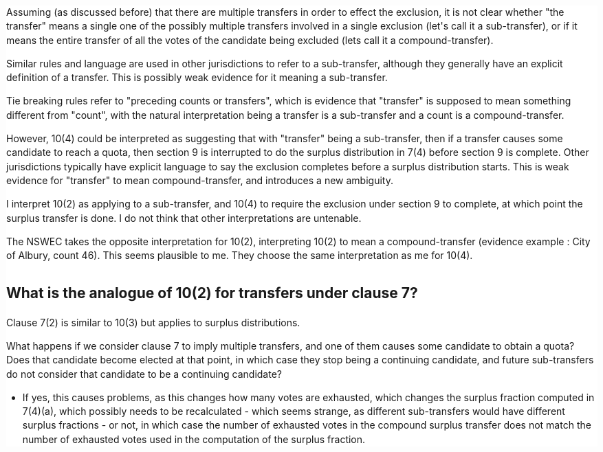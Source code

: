 Assuming (as discussed before) that there are multiple transfers in order to effect the exclusion, it is not clear
whether "the transfer" means a single one of the possibly multiple transfers involved in a single exclusion (let's call it a sub-transfer), or
if it means the entire transfer of all the votes of the candidate being excluded (lets call it a compound-transfer).

Similar rules and language are used in other jurisdictions to refer to a sub-transfer, although they generally have
an explicit definition of a transfer. This is possibly weak evidence for it meaning a sub-transfer.

Tie breaking rules refer to "preceding counts or transfers", which is evidence that "transfer" is supposed to mean
something different from "count", with the natural interpretation being a transfer is a sub-transfer and a count is a compound-transfer.

However, 10(4) could be interpreted as suggesting that with "transfer" being a sub-transfer, then if a transfer causes
some candidate to reach a quota, then section 9 is interrupted to do the surplus distribution in 7(4) before 
section 9 is complete. Other jurisdictions typically have explicit language to say the exclusion completes before
a surplus distribution starts. This is weak evidence for "transfer" to mean compound-transfer, and introduces
a new ambiguity.

I interpret 10(2) as applying to a sub-transfer, and 10(4) to require the exclusion under section 9 to complete,
at which point the surplus transfer is done. I do not think that other interpretations are untenable.

The NSWEC takes the opposite interpretation for 10(2), interpreting 10(2) to mean a compound-transfer
(evidence example : City of Albury, count 46). This seems plausible to me. They choose the same interpretation as
me for 10(4).

## What is the analogue of 10(2) for transfers under clause 7?

Clause 7(2) is similar to 10(3) but applies to surplus distributions.

What happens if we consider clause 7 to imply multiple transfers, and one of them causes some candidate
to obtain a quota? Does that candidate become elected at that point, in which case they stop being
a continuing candidate, and future sub-transfers do not consider that candidate to be a continuing candidate?

* If yes, this causes problems, as this changes how many votes are exhausted, which changes the surplus fraction
  computed in 7(4)(a), which possibly needs to be recalculated - which seems strange, as different sub-transfers
  would have different surplus fractions - or not, in which case the number of exhausted votes in the
  compound surplus transfer does not match the number of exhausted votes used in the computation of the surplus
  fraction.
  